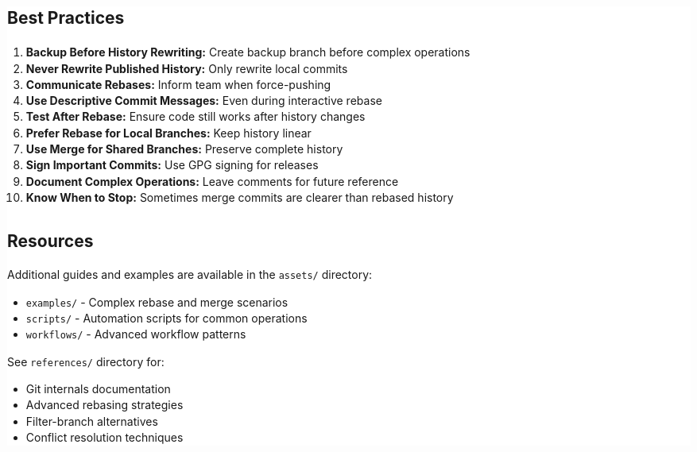 ## Best Practices

1. **Backup Before History Rewriting:** Create backup branch before complex operations
2. **Never Rewrite Published History:** Only rewrite local commits
3. **Communicate Rebases:** Inform team when force-pushing
4. **Use Descriptive Commit Messages:** Even during interactive rebase
5. **Test After Rebase:** Ensure code still works after history changes
6. **Prefer Rebase for Local Branches:** Keep history linear
7. **Use Merge for Shared Branches:** Preserve complete history
8. **Sign Important Commits:** Use GPG signing for releases
9. **Document Complex Operations:** Leave comments for future reference
10. **Know When to Stop:** Sometimes merge commits are clearer than rebased history

## Resources

Additional guides and examples are available in the `assets/` directory:
- `examples/` - Complex rebase and merge scenarios
- `scripts/` - Automation scripts for common operations
- `workflows/` - Advanced workflow patterns

See `references/` directory for:
- Git internals documentation
- Advanced rebasing strategies
- Filter-branch alternatives
- Conflict resolution techniques

